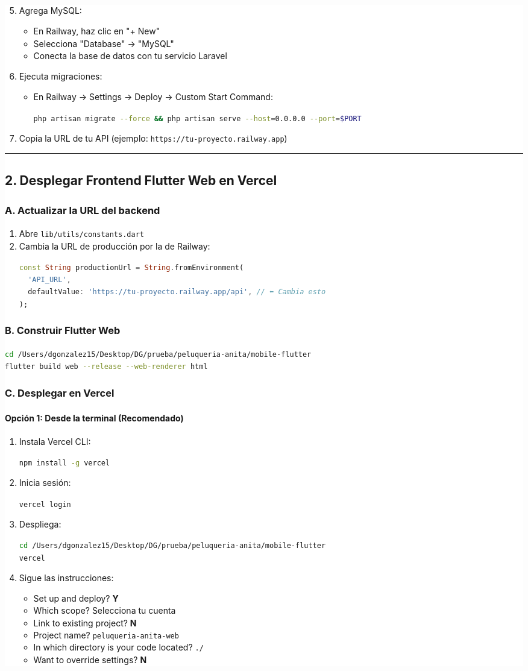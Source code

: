 5. Agrega MySQL:
   - En Railway, haz clic en "+ New"
   - Selecciona "Database" → "MySQL"
   - Conecta la base de datos con tu servicio Laravel

6. Ejecuta migraciones:
   - En Railway → Settings → Deploy → Custom Start Command:
     ```bash
     php artisan migrate --force && php artisan serve --host=0.0.0.0 --port=$PORT
     ```

7. Copia la URL de tu API (ejemplo: `https://tu-proyecto.railway.app`)

---

## 2. Desplegar Frontend Flutter Web en Vercel

### A. Actualizar la URL del backend

1. Abre `lib/utils/constants.dart`
2. Cambia la URL de producción por la de Railway:
   ```dart
   const String productionUrl = String.fromEnvironment(
     'API_URL',
     defaultValue: 'https://tu-proyecto.railway.app/api', // ⬅️ Cambia esto
   );
   ```

### B. Construir Flutter Web

```bash
cd /Users/dgonzalez15/Desktop/DG/prueba/peluqueria-anita/mobile-flutter
flutter build web --release --web-renderer html
```

### C. Desplegar en Vercel

#### Opción 1: Desde la terminal (Recomendado)

1. Instala Vercel CLI:
   ```bash
   npm install -g vercel
   ```

2. Inicia sesión:
   ```bash
   vercel login
   ```

3. Despliega:
   ```bash
   cd /Users/dgonzalez15/Desktop/DG/prueba/peluqueria-anita/mobile-flutter
   vercel
   ```
   
4. Sigue las instrucciones:
   - Set up and deploy? **Y**
   - Which scope? Selecciona tu cuenta
   - Link to existing project? **N**
   - Project name? `peluqueria-anita-web`
   - In which directory is your code located? `./`
   - Want to override settings? **N**
